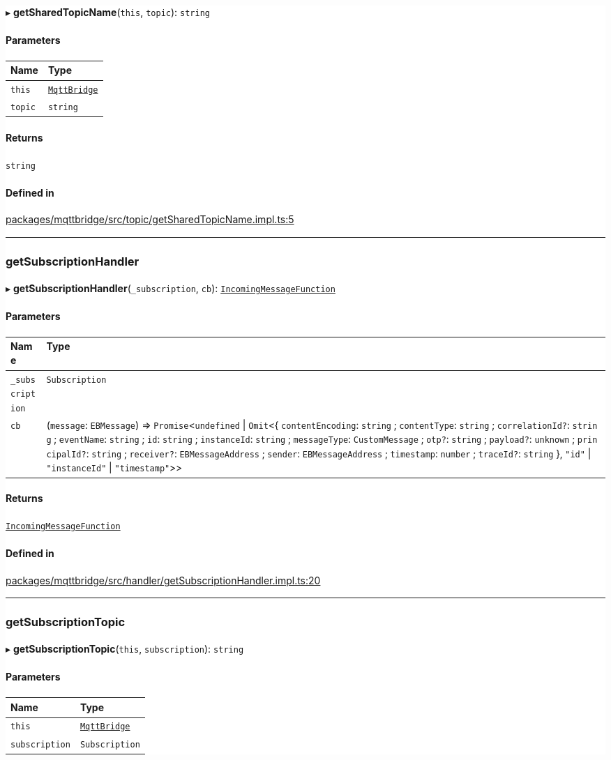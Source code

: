 ▸ **getSharedTopicName**(`this`, `topic`): `string`

#### Parameters

| Name | Type |
| :------ | :------ |
| `this` | [`MqttBridge`](../classes/purista_mqttbridge.MqttBridge.md) |
| `topic` | `string` |

#### Returns

`string`

#### Defined in

[packages/mqttbridge/src/topic/getSharedTopicName.impl.ts:5](https://github.com/sebastianwessel/purista/blob/master/packages/mqttbridge/src/topic/getSharedTopicName.impl.ts#L5)

___

### getSubscriptionHandler

▸ **getSubscriptionHandler**(`_subscription`, `cb`): [`IncomingMessageFunction`](purista_mqttbridge.md#incomingmessagefunction)

#### Parameters

| Name | Type |
| :------ | :------ |
| `_subscription` | `Subscription` |
| `cb` | (`message`: `EBMessage`) => `Promise`<`undefined` \| `Omit`<{ `contentEncoding`: `string` ; `contentType`: `string` ; `correlationId?`: `string` ; `eventName`: `string` ; `id`: `string` ; `instanceId`: `string` ; `messageType`: `CustomMessage` ; `otp?`: `string` ; `payload?`: `unknown` ; `principalId?`: `string` ; `receiver?`: `EBMessageAddress` ; `sender`: `EBMessageAddress` ; `timestamp`: `number` ; `traceId?`: `string`  }, ``"id"`` \| ``"instanceId"`` \| ``"timestamp"``\>\> |

#### Returns

[`IncomingMessageFunction`](purista_mqttbridge.md#incomingmessagefunction)

#### Defined in

[packages/mqttbridge/src/handler/getSubscriptionHandler.impl.ts:20](https://github.com/sebastianwessel/purista/blob/master/packages/mqttbridge/src/handler/getSubscriptionHandler.impl.ts#L20)

___

### getSubscriptionTopic

▸ **getSubscriptionTopic**(`this`, `subscription`): `string`

#### Parameters

| Name | Type |
| :------ | :------ |
| `this` | [`MqttBridge`](../classes/purista_mqttbridge.MqttBridge.md) |
| `subscription` | `Subscription` |
